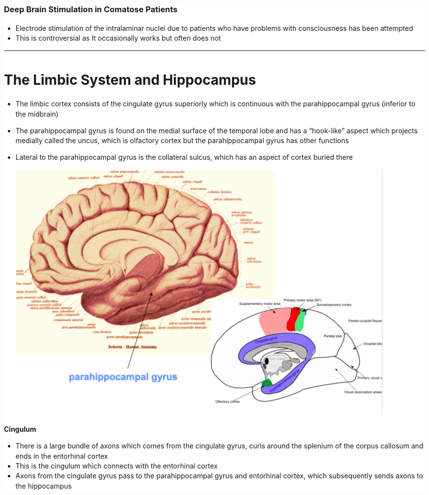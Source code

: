 ### Deep Brain Stimulation in Comatose Patients

- Electrode stimulation of the intralaminar nuclei due to patients who have problems with consciousness has been attempted
- This is controversial as It occasionally works but often does not

---

# The Limbic System and Hippocampus

- The limbic cortex consists of the cingulate gyrus superiorly which is continuous with the parahippocampal gyrus (inferior to the midbrain)
- The parahippocampal gyrus is found on the medial surface of the temporal lobe and has a “hook-like” aspect which projects medially called the uncus, which is olfactory cortex but the parahippocampal gyrus has other functions
- Lateral to the parahippocampal gyrus is the collateral sulcus, which has an aspect of cortex buried there
    
    ![%5B033%5D%20Forebrain%20III%20ce25f505ce8f4256a6cd5741f8ab52b5/Screen_Shot_2021-07-16_at_15.00.15.png](%5B033%5D%20Forebrain%20III%20ce25f505ce8f4256a6cd5741f8ab52b5/Screen_Shot_2021-07-16_at_15.00.15.png)
    

**Cingulum**

- There is a large bundle of axons which comes from the cingulate gyrus, curls around the splenium of the corpus callosum and ends in the entorhinal cortex
- This is the cingulum which connects with the entorhinal cortex
- Axons from the cingulate gyrus pass to the parahippocampal gyrus and entorhinal cortex, which subsequently sends axons to the hippocampus
